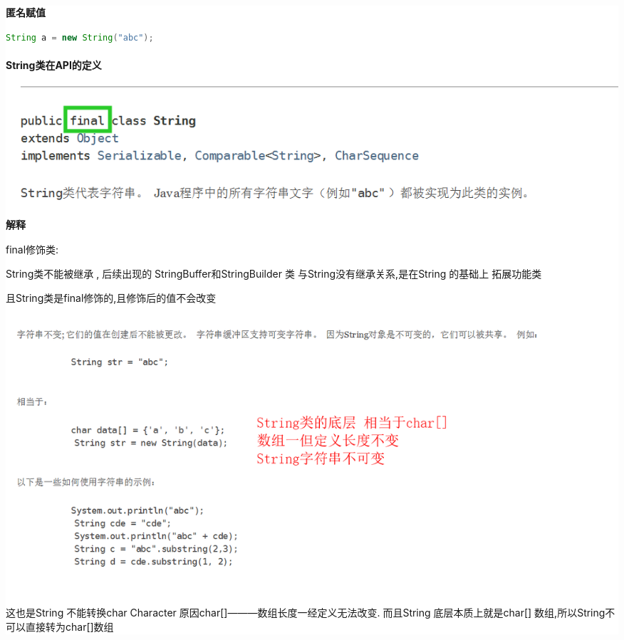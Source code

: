 **匿名赋值**

```java
String a = new String("abc");
```



#### String类在API的定义

![image-20240305102256726](img/image-20240305102256726.png)



**解释**

final修饰类:      

String类不能被继承 , 后续出现的 StringBuffer和StringBuilder 类 与String没有继承关系,是在String 的基础上 拓展功能类

且String类是final修饰的,且修饰后的值不会改变



![image-20240305102618608](img/image-20240305102618608.png)

这也是String 不能转换char Character 原因char[]———数组长度一经定义无法改变.    而且String 底层本质上就是char[] 数组,所以String不可以直接转为char[]数组
